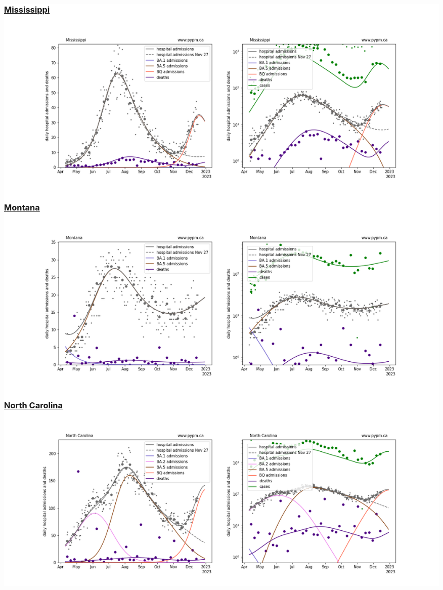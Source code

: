### [Mississippi](img/ms_4_4_1218.pdf)

![ms](img/ms_4_4_1218.png)

### [Montana](img/mt_4_4_1218.pdf)

![mt](img/mt_4_4_1218.png)

### [North Carolina](img/nc_4_4_1218.pdf)

![nc](img/nc_4_4_1218.png)
